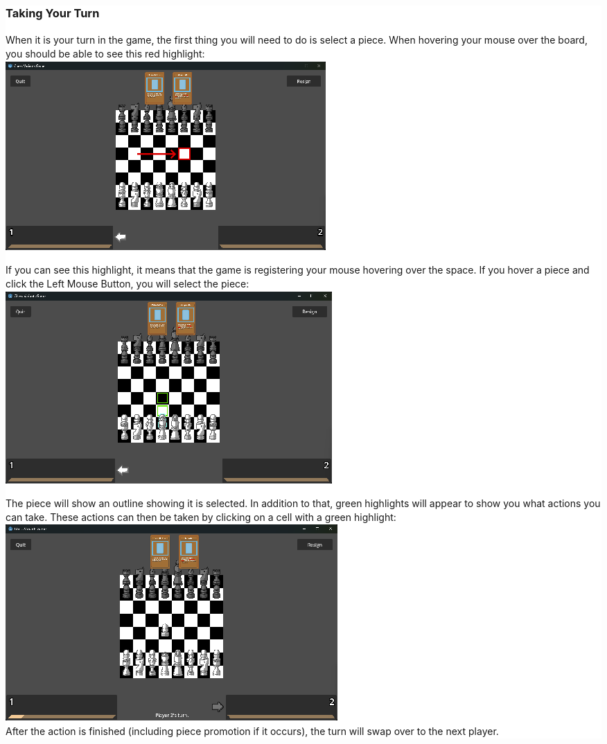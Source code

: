 <a name="taking-your-turn"></a>

### Taking Your Turn

When it is your turn in the game, the first thing you will need to do is select a piece. When hovering your mouse over the board, you should be able to see this red highlight:  
![A screenshot of the game with an arrow pointing at the player's hover highlight](img/htp/9_hover_highlight.png)

If you can see this highlight, it means that the game is registering your mouse hovering over the space. If you hover a piece and click the Left Mouse Button, you will select the piece:  
![A screenshot of the game with the Pawn in front of the white queen selected](img/htp/10_pawn_selected.png)

The piece will show an outline showing it is selected. In addition to that, green highlights will appear to show you what actions you can take. These actions can then be taken by clicking on a cell with a green highlight:  
![A screenshot of the game with the Pawn in front of the white queen having moved 2 spaces forwards.](img/htp/11_pawn_moved.png)  
After the action is finished (including piece promotion if it occurs), the turn will swap over to the next player.
